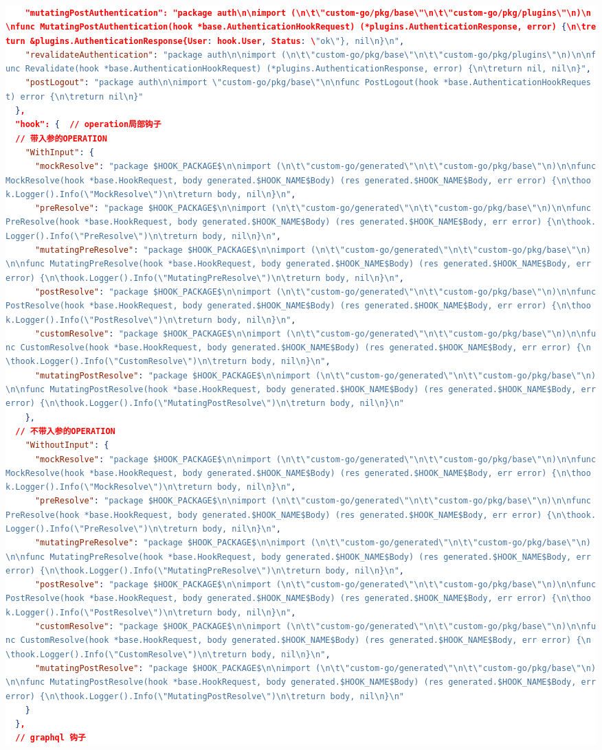 ```json
    "mutatingPostAuthentication": "package auth\n\nimport (\n\t\"custom-go/pkg/base\"\n\t\"custom-go/pkg/plugins\"\n)\n\nfunc MutatingPostAuthentication(hook *base.AuthenticationHookRequest) (*plugins.AuthenticationResponse, error) {\n\treturn &plugins.AuthenticationResponse{User: hook.User, Status: \"ok\"}, nil\n}\n",
    "revalidateAuthentication": "package auth\n\nimport (\n\t\"custom-go/pkg/base\"\n\t\"custom-go/pkg/plugins\"\n)\n\nfunc Revalidate(hook *base.AuthenticationHookRequest) (*plugins.AuthenticationResponse, error) {\n\treturn nil, nil\n}",
    "postLogout": "package auth\n\nimport \"custom-go/pkg/base\"\n\nfunc PostLogout(hook *base.AuthenticationHookRequest) error {\n\treturn nil\n}"
  },
  "hook": {  // operation局部钩子
  // 带入参的OPERATION
    "WithInput": {
      "mockResolve": "package $HOOK_PACKAGE$\n\nimport (\n\t\"custom-go/generated\"\n\t\"custom-go/pkg/base\"\n)\n\nfunc MockResolve(hook *base.HookRequest, body generated.$HOOK_NAME$Body) (res generated.$HOOK_NAME$Body, err error) {\n\thook.Logger().Info(\"MockResolve\")\n\treturn body, nil\n}\n",
      "preResolve": "package $HOOK_PACKAGE$\n\nimport (\n\t\"custom-go/generated\"\n\t\"custom-go/pkg/base\"\n)\n\nfunc PreResolve(hook *base.HookRequest, body generated.$HOOK_NAME$Body) (res generated.$HOOK_NAME$Body, err error) {\n\thook.Logger().Info(\"PreResolve\")\n\treturn body, nil\n}\n",
      "mutatingPreResolve": "package $HOOK_PACKAGE$\n\nimport (\n\t\"custom-go/generated\"\n\t\"custom-go/pkg/base\"\n)\n\nfunc MutatingPreResolve(hook *base.HookRequest, body generated.$HOOK_NAME$Body) (res generated.$HOOK_NAME$Body, err error) {\n\thook.Logger().Info(\"MutatingPreResolve\")\n\treturn body, nil\n}\n",
      "postResolve": "package $HOOK_PACKAGE$\n\nimport (\n\t\"custom-go/generated\"\n\t\"custom-go/pkg/base\"\n)\n\nfunc PostResolve(hook *base.HookRequest, body generated.$HOOK_NAME$Body) (res generated.$HOOK_NAME$Body, err error) {\n\thook.Logger().Info(\"PostResolve\")\n\treturn body, nil\n}\n",
      "customResolve": "package $HOOK_PACKAGE$\n\nimport (\n\t\"custom-go/generated\"\n\t\"custom-go/pkg/base\"\n)\n\nfunc CustomResolve(hook *base.HookRequest, body generated.$HOOK_NAME$Body) (res generated.$HOOK_NAME$Body, err error) {\n\thook.Logger().Info(\"CustomResolve\")\n\treturn body, nil\n}\n",
      "mutatingPostResolve": "package $HOOK_PACKAGE$\n\nimport (\n\t\"custom-go/generated\"\n\t\"custom-go/pkg/base\"\n)\n\nfunc MutatingPostResolve(hook *base.HookRequest, body generated.$HOOK_NAME$Body) (res generated.$HOOK_NAME$Body, err error) {\n\thook.Logger().Info(\"MutatingPostResolve\")\n\treturn body, nil\n}\n"
    },
  // 不带入参的OPERATION
    "WithoutInput": {
      "mockResolve": "package $HOOK_PACKAGE$\n\nimport (\n\t\"custom-go/generated\"\n\t\"custom-go/pkg/base\"\n)\n\nfunc MockResolve(hook *base.HookRequest, body generated.$HOOK_NAME$Body) (res generated.$HOOK_NAME$Body, err error) {\n\thook.Logger().Info(\"MockResolve\")\n\treturn body, nil\n}\n",
      "preResolve": "package $HOOK_PACKAGE$\n\nimport (\n\t\"custom-go/generated\"\n\t\"custom-go/pkg/base\"\n)\n\nfunc PreResolve(hook *base.HookRequest, body generated.$HOOK_NAME$Body) (res generated.$HOOK_NAME$Body, err error) {\n\thook.Logger().Info(\"PreResolve\")\n\treturn body, nil\n}\n",
      "mutatingPreResolve": "package $HOOK_PACKAGE$\n\nimport (\n\t\"custom-go/generated\"\n\t\"custom-go/pkg/base\"\n)\n\nfunc MutatingPreResolve(hook *base.HookRequest, body generated.$HOOK_NAME$Body) (res generated.$HOOK_NAME$Body, err error) {\n\thook.Logger().Info(\"MutatingPreResolve\")\n\treturn body, nil\n}\n",
      "postResolve": "package $HOOK_PACKAGE$\n\nimport (\n\t\"custom-go/generated\"\n\t\"custom-go/pkg/base\"\n)\n\nfunc PostResolve(hook *base.HookRequest, body generated.$HOOK_NAME$Body) (res generated.$HOOK_NAME$Body, err error) {\n\thook.Logger().Info(\"PostResolve\")\n\treturn body, nil\n}\n",
      "customResolve": "package $HOOK_PACKAGE$\n\nimport (\n\t\"custom-go/generated\"\n\t\"custom-go/pkg/base\"\n)\n\nfunc CustomResolve(hook *base.HookRequest, body generated.$HOOK_NAME$Body) (res generated.$HOOK_NAME$Body, err error) {\n\thook.Logger().Info(\"CustomResolve\")\n\treturn body, nil\n}\n",
      "mutatingPostResolve": "package $HOOK_PACKAGE$\n\nimport (\n\t\"custom-go/generated\"\n\t\"custom-go/pkg/base\"\n)\n\nfunc MutatingPostResolve(hook *base.HookRequest, body generated.$HOOK_NAME$Body) (res generated.$HOOK_NAME$Body, err error) {\n\thook.Logger().Info(\"MutatingPostResolve\")\n\treturn body, nil\n}\n"
    }
  },
  // graphql 钩子
```